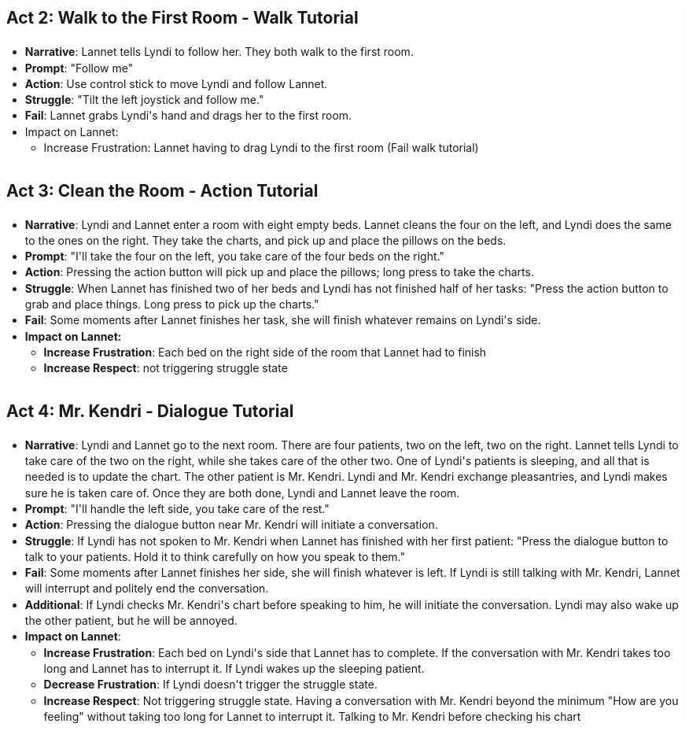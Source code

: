 
## **Act 2: Walk to the First Room - Walk Tutorial**

- **Narrative**: Lannet tells Lyndi to follow her. They both walk to the first room.
- **Prompt**: "Follow me"
- **Action**: Use control stick to move Lyndi and follow Lannet.
- **Struggle**: "Tilt the left joystick and follow me."
- **Fail**: Lannet grabs Lyndi's hand and drags her to the first room.
- Impact on Lannet:
  - Increase Frustration: Lannet having to drag Lyndi to the first room (Fail walk tutorial)

## **Act 3: Clean the Room - Action Tutorial**

- **Narrative**: Lyndi and Lannet enter a room with eight empty beds. Lannet cleans the four on the left, and Lyndi does the same to the ones on the right. They take the charts, and pick up and place the pillows on the beds.
- **Prompt**: "I'll take the four on the left, you take care of the four beds on the right."
- **Action**: Pressing the action button will pick up and place the pillows; long press to take the charts.
- **Struggle**: When Lannet has finished two of her beds and Lyndi has not finished half of her tasks: "Press the action button to grab and place things. Long press to pick up the charts."
- **Fail**: Some moments after Lannet finishes her task, she will finish whatever remains on Lyndi's side.
- **Impact on Lannet:**
  - **Increase Frustration**: Each bed on the right side of the room that Lannet had to finish
  - **Increase Respect**: not triggering struggle state 

## **Act 4: Mr. Kendri - Dialogue Tutorial**

- **Narrative**: Lyndi and Lannet go to the next room. There are four patients, two on the left, two on the right. Lannet tells Lyndi to take care of the two on the right, while she takes care of the other two. One of Lyndi's patients is sleeping, and all that is needed is to update the chart. The other patient is Mr. Kendri. Lyndi and Mr. Kendri exchange pleasantries, and Lyndi makes sure he is taken care of. Once they are both done, Lyndi and Lannet leave the room.
- **Prompt**: "I'll handle the left side, you take care of the rest."
- **Action**: Pressing the dialogue button near Mr. Kendri will initiate a conversation.
- **Struggle**: If Lyndi has not spoken to Mr. Kendri when Lannet has finished with her first patient: "Press the dialogue button to talk to your patients. Hold it to think carefully on how you speak to them."
- **Fail**: Some moments after Lannet finishes her side, she will finish whatever is left. If Lyndi is still talking with Mr. Kendri, Lannet will interrupt and politely end the conversation.
- **Additional**: If Lyndi checks Mr. Kendri's chart before speaking to him, he will initiate the conversation. Lyndi may also wake up the other patient, but he will be annoyed.
- **Impact on Lannet**:
  - **Increase Frustration**: Each bed on Lyndi's side that Lannet has to complete. If the conversation with Mr. Kendri takes too long and Lannet has to interrupt it. If Lyndi wakes up the sleeping patient.
  - **Decrease Frustration**: If Lyndi doesn't trigger the struggle state.
  - **Increase Respect**: Not triggering struggle state. Having a conversation with Mr. Kendri beyond the minimum "How are you feeling" without taking too long for Lannet to interrupt it. Talking to Mr. Kendri before checking his chart
